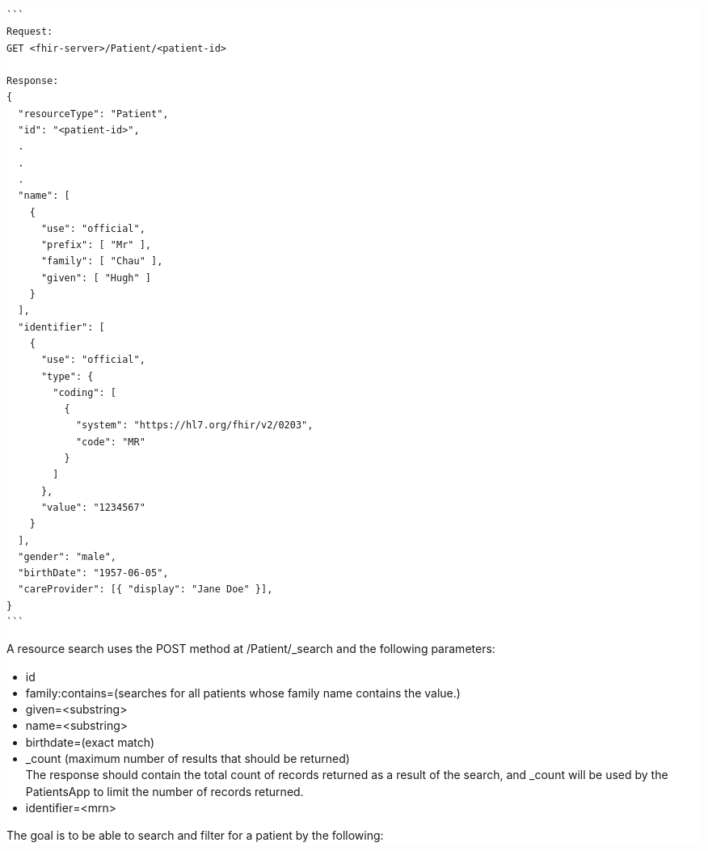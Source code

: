     ```
    Request:
    GET <fhir-server>/Patient/<patient-id>
    
    Response:
    {
      "resourceType": "Patient",
      "id": "<patient-id>",
      .
      .
      .
      "name": [
        {
          "use": "official",
          "prefix": [ "Mr" ],
          "family": [ "Chau" ],
          "given": [ "Hugh" ]
        }
      ],
      "identifier": [
        {
          "use": "official",
          "type": {
            "coding": [
              {
                "system": "https://hl7.org/fhir/v2/0203",
                "code": "MR"
              }
            ]
          },
          "value": "1234567"
        }
      ],
      "gender": "male",
      "birthDate": "1957-06-05",
      "careProvider": [{ "display": "Jane Doe" }],
    }
    ```

A resource search uses the POST method at /Patient/_search and the following parameters:

 - id
 - family:contains=(searches for all patients whose family name contains the value.)
 - given=\<substring>
 - name=\<substring>
 - birthdate=(exact match)
 - \_count (maximum number of results that should be returned) <br> The response should contain the total count of records returned as a result of the search, and \_count will be used by the PatientsApp to limit the number of records returned.
 - identifier=\<mrn>

The goal is to be able to search and filter for a patient by the following:
